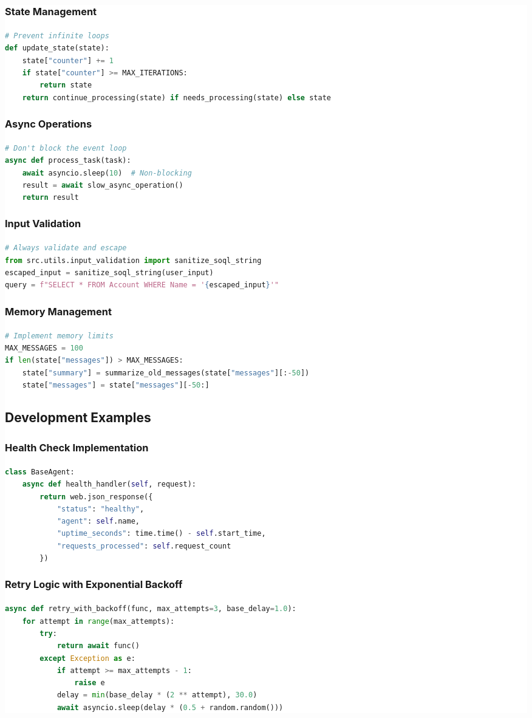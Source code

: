 ### State Management
```python
# Prevent infinite loops
def update_state(state):
    state["counter"] += 1
    if state["counter"] >= MAX_ITERATIONS:
        return state
    return continue_processing(state) if needs_processing(state) else state
```

### Async Operations
```python
# Don't block the event loop
async def process_task(task):
    await asyncio.sleep(10)  # Non-blocking
    result = await slow_async_operation()
    return result
```

### Input Validation
```python
# Always validate and escape
from src.utils.input_validation import sanitize_soql_string
escaped_input = sanitize_soql_string(user_input)
query = f"SELECT * FROM Account WHERE Name = '{escaped_input}'"
```

### Memory Management
```python
# Implement memory limits
MAX_MESSAGES = 100
if len(state["messages"]) > MAX_MESSAGES:
    state["summary"] = summarize_old_messages(state["messages"][:-50])
    state["messages"] = state["messages"][-50:]
```

## Development Examples

### Health Check Implementation
```python
class BaseAgent:
    async def health_handler(self, request):
        return web.json_response({
            "status": "healthy",
            "agent": self.name,
            "uptime_seconds": time.time() - self.start_time,
            "requests_processed": self.request_count
        })
```

### Retry Logic with Exponential Backoff
```python
async def retry_with_backoff(func, max_attempts=3, base_delay=1.0):
    for attempt in range(max_attempts):
        try:
            return await func()
        except Exception as e:
            if attempt >= max_attempts - 1:
                raise e
            delay = min(base_delay * (2 ** attempt), 30.0)
            await asyncio.sleep(delay * (0.5 + random.random()))
```
